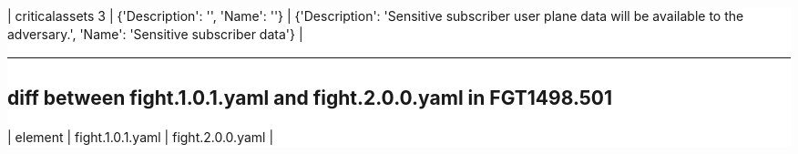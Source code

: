 | criticalassets 3 | {'Description': '', 'Name': ''}                                                                                                                                                                                                                                                                                                                                                                                                                                                                                                                                                                                                                                                                                                                                                                                                                                                                                                                                                                                                                                                                                                                                                                                                                                                                                                                                                                                                                                                                                                                                                                                                                                                                                                                                                                                                                                                                                                                                                                                                                                                                                                                                                                                                                                                                                                                                                                                                                                                                                                                                                                                                                                                                                                                                                            | {'Description': 'Sensitive subscriber user plane data will be available to the adversary.', 'Name': 'Sensitive subscriber data'}
|


---



## diff between fight.1.0.1.yaml and fight.2.0.0.yaml in FGT1498.501


| element       | fight.1.0.1.yaml                                                                                                                                                                                                                                                                                                                                                                                                                                                                                                                                                                                                                                                                                                                                                                                                                                                                                                                                                                                                           | fight.2.0.0.yaml                                                                                                                                                                                                                                                                                                                                                                                                                                                                                                                                                                                                                                                                                                                                                                                                                                                                                                                                                                                                                    |